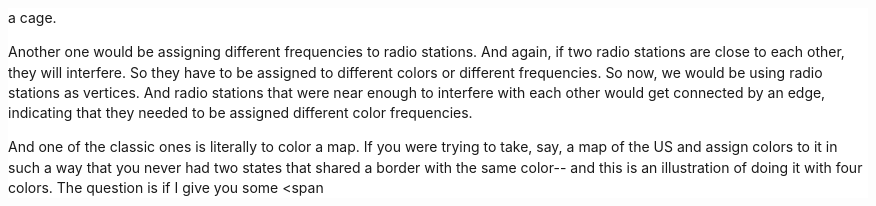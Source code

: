   a</span> <span m='449270'>cage.</span> </p><p><span m='450220'>Another</span>
  <span m='450590'>one</span> <span m='450860'>would</span> <span
  m='451070'>be</span> <span m='451580'>assigning</span> <span
  m='452570'>different</span> <span m='452850'>frequencies</span> <span
  m='453360'>to</span> <span m='453470'>radio</span> <span
  m='453750'>stations.</span> <span m='454890'>And</span> <span
  m='455100'>again,</span> <span m='456570'>if</span> <span
  m='456920'>two</span> <span m='457090'>radio</span> <span
  m='457380'>stations</span> <span m='457780'>are</span> <span
  m='457830'>close</span> <span m='458120'>to</span> <span
  m='458250'>each</span> <span m='458410'>other,</span> <span
  m='458610'>they</span> <span m='459670'>will</span> <span
  m='459870'>interfere.</span> <span m='460540'>So</span> <span
  m='460650'>they</span> <span m='460820'>have</span> <span m='461030'>to</span>
  <span m='461130'>be</span> <span m='461290'>assigned</span> <span
  m='462110'>to</span> <span m='462260'>different</span> <span
  m='462610'>colors</span> <span m='462990'>or</span> <span
  m='463060'>different</span> <span m='463410'>frequencies.</span> <span
  m='464080'>So</span> <span m='464170'>now,</span> <span m='464520'>we</span>
  <span m='464650'>would</span> <span m='464820'>be</span> <span
  m='465380'>using</span> <span m='465770'>radio</span> <span
  m='466140'>stations</span> <span m='466670'>as</span> <span
  m='466860'>vertices.</span> <span m='467870'>And</span> <span
  m='468420'>radio</span> <span m='468670'>stations</span> <span
  m='469180'>that</span> <span m='469340'>were</span> <span
  m='469570'>near</span> <span m='469840'>enough</span> <span
  m='470070'>to</span> <span m='470190'>interfere</span> <span
  m='470650'>with</span> <span m='470800'>each</span> <span
  m='470990'>other</span> <span m='471370'>would</span> <span
  m='471580'>get</span> <span m='471880'>connected</span> <span
  m='472370'>by</span> <span m='472530'>an</span> <span m='472690'>edge,</span>
  <span m='473490'>indicating</span> <span m='474100'>that</span> <span
  m='474260'>they</span> <span m='474370'>needed</span> <span
  m='474750'>to</span> <span m='474840'>be</span> <span
  m='475000'>assigned</span> <span m='475450'>different</span> <span
  m='475750'>color</span> <span m='476060'>frequencies.</span> </p><p><span
  m='477430'>And</span> <span m='478730'>one</span> <span m='478900'>of</span>
  <span m='478960'>the</span> <span m='479040'>classic</span> <span
  m='479460'>ones</span> <span m='479730'>is</span> <span
  m='480070'>literally</span> <span m='480630'>to</span> <span
  m='480780'>color</span> <span m='481270'>a map.</span> <span
  m='482100'>If</span> <span m='482340'>you</span> <span m='482480'>were</span>
  <span m='482620'>trying</span> <span m='482850'>to</span> <span
  m='482970'>take,</span> <span m='483280'>say,</span> <span m='483490'>a</span>
  <span m='483530'>map</span> <span m='483820'>of</span> <span
  m='483940'>the</span> <span m='484060'>US</span> <span m='484930'>and</span>
  <span m='485180'>assign</span> <span m='485620'>colors</span> <span
  m='486060'>to</span> <span m='486250'>it</span> <span m='486330'>in</span>
  <span m='486440'>such</span> <span m='486730'>a</span> <span
  m='486810'>way</span> <span m='487480'>that</span> <span m='487710'>you</span>
  <span m='487790'>never</span> <span m='488140'>had</span> <span
  m='488830'>two</span> <span m='489140'>states</span> <span
  m='490350'>that</span> <span m='490480'>shared</span> <span
  m='490890'>a</span> <span m='490940'>border</span> <span
  m='491730'>with</span> <span m='491950'>the</span> <span
  m='492050'>same</span> <span m='492580'>color--</span> <span
  m='493460'>and</span> <span m='493660'>this</span> <span m='493830'>is</span>
  <span m='493950'>an</span> <span m='494030'>illustration</span> <span
  m='494700'>of</span> <span m='494840'>doing</span> <span m='495150'>it</span>
  <span m='495330'>with</span> <span m='495510'>four</span> <span
  m='495790'>colors.</span> <span m='497190'>The</span> <span
  m='497280'>question</span> <span m='497680'>is</span> <span
  m='497810'>if</span> <span m='497920'>I</span> <span m='497970'>give</span>
  <span m='498210'>you</span> <span m='498330'>some</span> <span